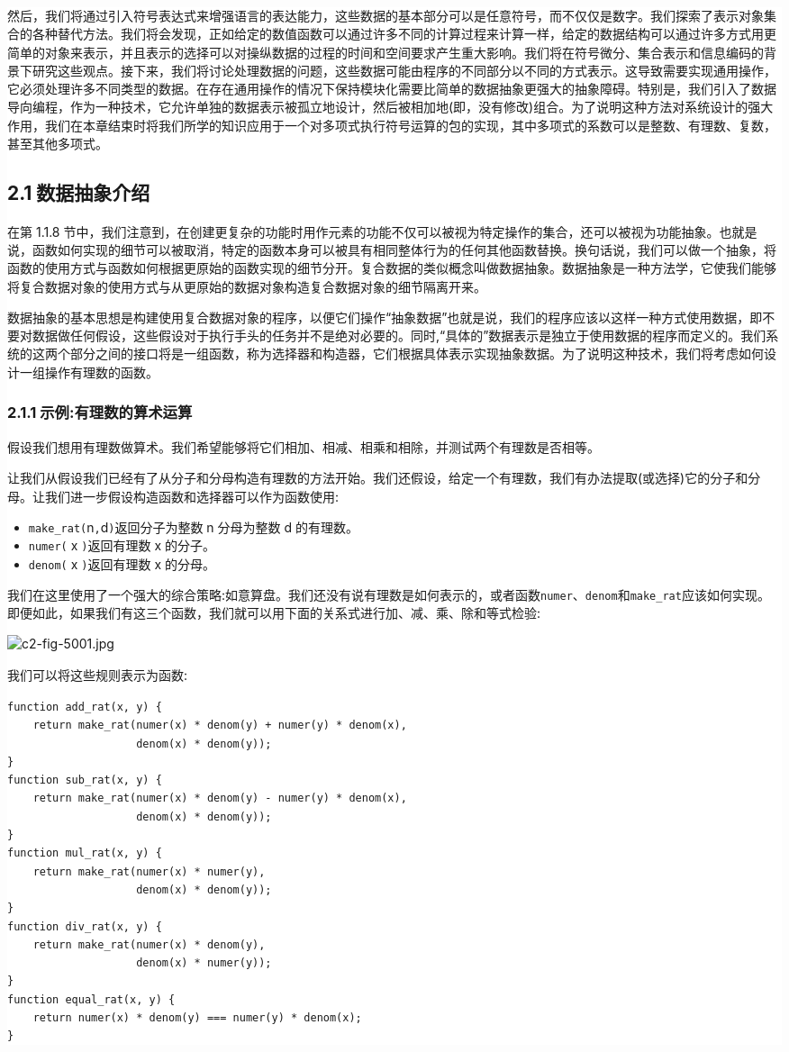 然后，我们将通过引入符号表达式来增强语言的表达能力，这些数据的基本部分可以是任意符号，而不仅仅是数字。我们探索了表示对象集合的各种替代方法。我们将会发现，正如给定的数值函数可以通过许多不同的计算过程来计算一样，给定的数据结构可以通过许多方式用更简单的对象来表示，并且表示的选择可以对操纵数据的过程的时间和空间要求产生重大影响。我们将在符号微分、集合表示和信息编码的背景下研究这些观点。接下来，我们将讨论处理数据的问题，这些数据可能由程序的不同部分以不同的方式表示。这导致需要实现通用操作，它必须处理许多不同类型的数据。在存在通用操作的情况下保持模块化需要比简单的数据抽象更强大的抽象障碍。特别是，我们引入了数据导向编程，作为一种技术，它允许单独的数据表示被孤立地设计，然后被相加地(即，没有修改)组合。为了说明这种方法对系统设计的强大作用，我们在本章结束时将我们所学的知识应用于一个对多项式执行符号运算的包的实现，其中多项式的系数可以是整数、有理数、复数，甚至其他多项式。

## 2.1 数据抽象介绍

在第 1.1.8 节中，我们注意到，在创建更复杂的功能时用作元素的功能不仅可以被视为特定操作的集合，还可以被视为功能抽象。也就是说，函数如何实现的细节可以被取消，特定的函数本身可以被具有相同整体行为的任何其他函数替换。换句话说，我们可以做一个抽象，将函数的使用方式与函数如何根据更原始的函数实现的细节分开。复合数据的类似概念叫做数据抽象。数据抽象是一种方法学，它使我们能够将复合数据对象的使用方式与从更原始的数据对象构造复合数据对象的细节隔离开来。

数据抽象的基本思想是构建使用复合数据对象的程序，以便它们操作“抽象数据”也就是说，我们的程序应该以这样一种方式使用数据，即不要对数据做任何假设，这些假设对于执行手头的任务并不是绝对必要的。同时,“具体的”数据表示是独立于使用数据的程序而定义的。我们系统的这两个部分之间的接口将是一组函数，称为选择器和构造器，它们根据具体表示实现抽象数据。为了说明这种技术，我们将考虑如何设计一组操作有理数的函数。

### 2.1.1 示例:有理数的算术运算

假设我们想用有理数做算术。我们希望能够将它们相加、相减、相乘和相除，并测试两个有理数是否相等。

让我们从假设我们已经有了从分子和分母构造有理数的方法开始。我们还假设，给定一个有理数，我们有办法提取(或选择)它的分子和分母。让我们进一步假设构造函数和选择器可以作为函数使用:

*   `make_rat(`n`,`d`)`返回分子为整数 n 分母为整数 d 的有理数。
*   `numer(` x `)`返回有理数 x 的分子。
*   `denom(` x `)`返回有理数 x 的分母。

我们在这里使用了一个强大的综合策略:如意算盘。我们还没有说有理数是如何表示的，或者函数`numer`、`denom`和`make_rat`应该如何实现。即便如此，如果我们有这三个函数，我们就可以用下面的关系式进行加、减、乘、除和等式检验:

![c2-fig-5001.jpg](../images/c2-fig-5001.jpg)

我们可以将这些规则表示为函数:

```
function add_rat(x, y) {
    return make_rat(numer(x) * denom(y) + numer(y) * denom(x),
                    denom(x) * denom(y));
}
function sub_rat(x, y) {
    return make_rat(numer(x) * denom(y) - numer(y) * denom(x),
                    denom(x) * denom(y));
}
function mul_rat(x, y) {
    return make_rat(numer(x) * numer(y),
                    denom(x) * denom(y));
}
function div_rat(x, y) {
    return make_rat(numer(x) * denom(y),
                    denom(x) * numer(y));
}
function equal_rat(x, y) {
    return numer(x) * denom(y) === numer(y) * denom(x);
}
```
